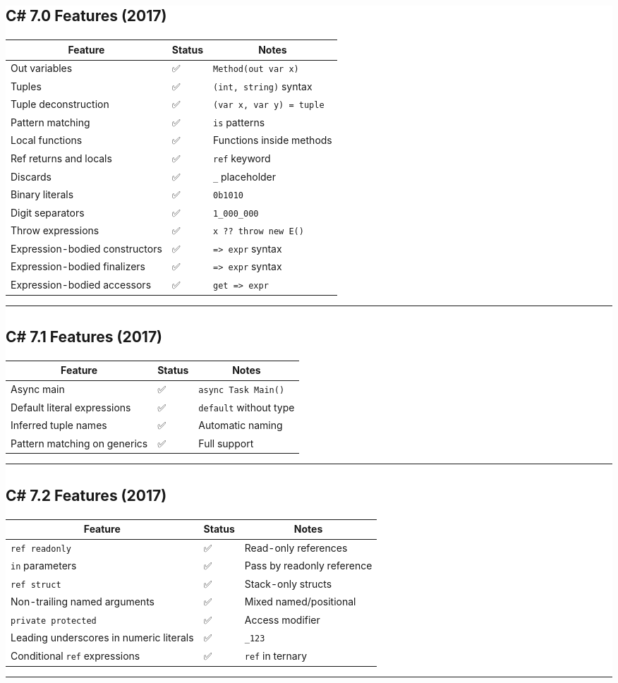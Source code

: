 
## C# 7.0 Features (2017)

| Feature | Status | Notes |
|---------|--------|-------|
| Out variables | ✅ | `Method(out var x)` |
| Tuples | ✅ | `(int, string)` syntax |
| Tuple deconstruction | ✅ | `(var x, var y) = tuple` |
| Pattern matching | ✅ | `is` patterns |
| Local functions | ✅ | Functions inside methods |
| Ref returns and locals | ✅ | `ref` keyword |
| Discards | ✅ | `_` placeholder |
| Binary literals | ✅ | `0b1010` |
| Digit separators | ✅ | `1_000_000` |
| Throw expressions | ✅ | `x ?? throw new E()` |
| Expression-bodied constructors | ✅ | `=> expr` syntax |
| Expression-bodied finalizers | ✅ | `=> expr` syntax |
| Expression-bodied accessors | ✅ | `get => expr` |

---

## C# 7.1 Features (2017)

| Feature | Status | Notes |
|---------|--------|-------|
| Async main | ✅ | `async Task Main()` |
| Default literal expressions | ✅ | `default` without type |
| Inferred tuple names | ✅ | Automatic naming |
| Pattern matching on generics | ✅ | Full support |

---

## C# 7.2 Features (2017)

| Feature | Status | Notes |
|---------|--------|-------|
| `ref readonly` | ✅ | Read-only references |
| `in` parameters | ✅ | Pass by readonly reference |
| `ref struct` | ✅ | Stack-only structs |
| Non-trailing named arguments | ✅ | Mixed named/positional |
| `private protected` | ✅ | Access modifier |
| Leading underscores in numeric literals | ✅ | `_123` |
| Conditional `ref` expressions | ✅ | `ref` in ternary |

---